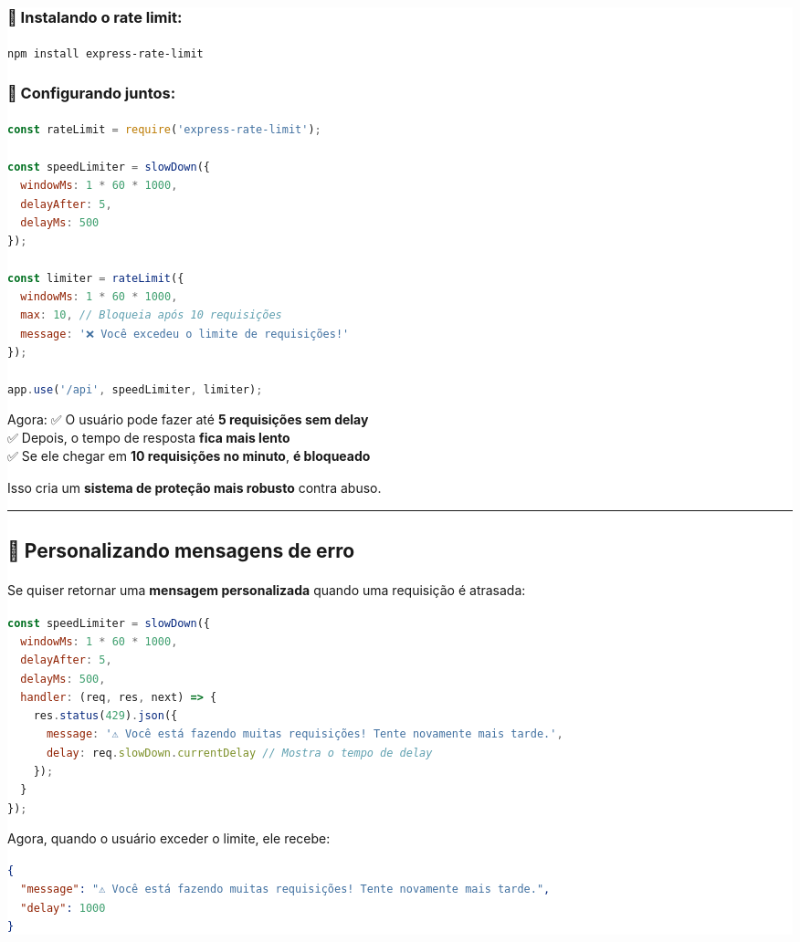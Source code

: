 ### 🔹 Instalando o rate limit:
```bash
npm install express-rate-limit
```

### 🔹 Configurando juntos:
```js
const rateLimit = require('express-rate-limit');

const speedLimiter = slowDown({
  windowMs: 1 * 60 * 1000,
  delayAfter: 5,
  delayMs: 500
});

const limiter = rateLimit({
  windowMs: 1 * 60 * 1000,
  max: 10, // Bloqueia após 10 requisições
  message: '❌ Você excedeu o limite de requisições!'
});

app.use('/api', speedLimiter, limiter);
```

Agora:
✅ O usuário pode fazer até **5 requisições sem delay**  
✅ Depois, o tempo de resposta **fica mais lento**  
✅ Se ele chegar em **10 requisições no minuto**, **é bloqueado**  

Isso cria um **sistema de proteção mais robusto** contra abuso.

---

## 📜 Personalizando mensagens de erro
Se quiser retornar uma **mensagem personalizada** quando uma requisição é atrasada:

```js
const speedLimiter = slowDown({
  windowMs: 1 * 60 * 1000,
  delayAfter: 5,
  delayMs: 500,
  handler: (req, res, next) => {
    res.status(429).json({
      message: '⚠️ Você está fazendo muitas requisições! Tente novamente mais tarde.',
      delay: req.slowDown.currentDelay // Mostra o tempo de delay
    });
  }
});
```

Agora, quando o usuário exceder o limite, ele recebe:
```json
{
  "message": "⚠️ Você está fazendo muitas requisições! Tente novamente mais tarde.",
  "delay": 1000
}
```
